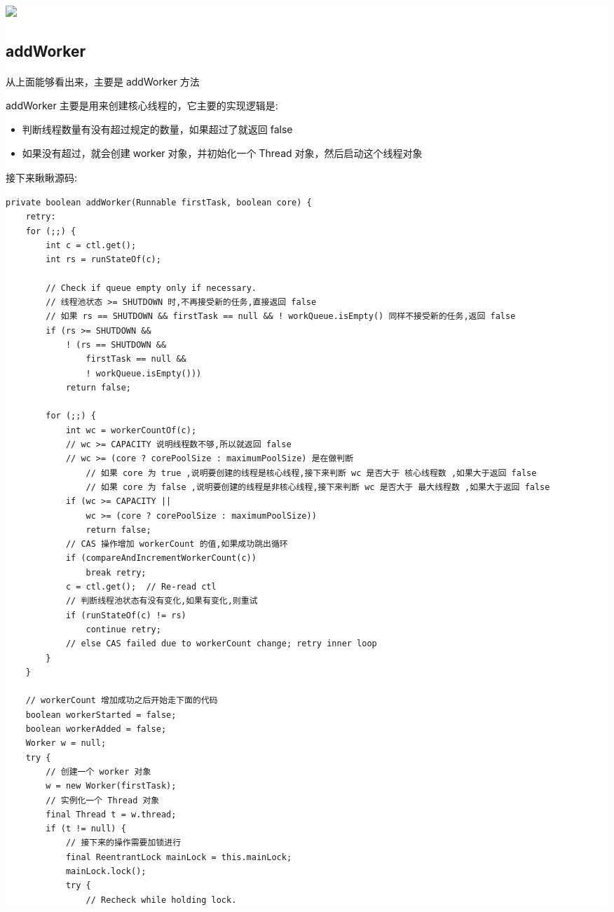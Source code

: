 ![](http://www.justdojava.com/assets/images/2019/java/image-zll/2020/07/02-线程执行任务过程.jpg)

## addWorker

从上面能够看出来，主要是 addWorker 方法

addWorker 主要是用来创建核心线程的，它主要的实现逻辑是:

- 判断线程数量有没有超过规定的数量，如果超过了就返回 false

- 如果没有超过，就会创建 worker 对象，并初始化一个 Thread 对象，然后启动这个线程对象

接下来瞅瞅源码:

```
private boolean addWorker(Runnable firstTask, boolean core) {
    retry:
    for (;;) {
        int c = ctl.get();
        int rs = runStateOf(c);

        // Check if queue empty only if necessary.
		// 线程池状态 >= SHUTDOWN 时,不再接受新的任务,直接返回 false
		// 如果 rs == SHUTDOWN && firstTask == null && ! workQueue.isEmpty() 同样不接受新的任务,返回 false
        if (rs >= SHUTDOWN &&
            ! (rs == SHUTDOWN &&
                firstTask == null &&
                ! workQueue.isEmpty()))
            return false;

        for (;;) {
            int wc = workerCountOf(c);
			// wc >= CAPACITY 说明线程数不够,所以就返回 false
			// wc >= (core ? corePoolSize : maximumPoolSize) 是在做判断
				// 如果 core 为 true ,说明要创建的线程是核心线程,接下来判断 wc 是否大于 核心线程数 ,如果大于返回 false
				// 如果 core 为 false ,说明要创建的线程是非核心线程,接下来判断 wc 是否大于 最大线程数 ,如果大于返回 false
            if (wc >= CAPACITY ||
                wc >= (core ? corePoolSize : maximumPoolSize))
                return false;
			// CAS 操作增加 workerCount 的值,如果成功跳出循环
            if (compareAndIncrementWorkerCount(c))
                break retry;
            c = ctl.get();  // Re-read ctl
			// 判断线程池状态有没有变化,如果有变化,则重试
            if (runStateOf(c) != rs)
                continue retry;
            // else CAS failed due to workerCount change; retry inner loop
        }
    }

	// workerCount 增加成功之后开始走下面的代码
    boolean workerStarted = false;
    boolean workerAdded = false;
    Worker w = null;
    try {
		// 创建一个 worker 对象
        w = new Worker(firstTask);
		// 实例化一个 Thread 对象
        final Thread t = w.thread;
        if (t != null) {
			// 接下来的操作需要加锁进行
            final ReentrantLock mainLock = this.mainLock;
            mainLock.lock();
            try {
                // Recheck while holding lock.
```